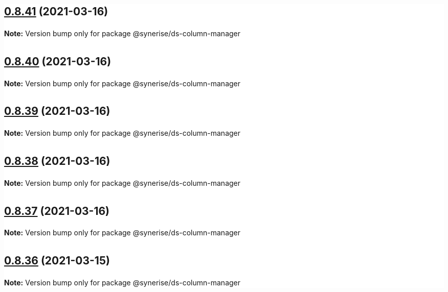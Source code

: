 



## [0.8.41](https://github.com/Synerise/synerise-design/compare/@synerise/ds-column-manager@0.8.40...@synerise/ds-column-manager@0.8.41) (2021-03-16)

**Note:** Version bump only for package @synerise/ds-column-manager





## [0.8.40](https://github.com/Synerise/synerise-design/compare/@synerise/ds-column-manager@0.8.39...@synerise/ds-column-manager@0.8.40) (2021-03-16)

**Note:** Version bump only for package @synerise/ds-column-manager





## [0.8.39](https://github.com/Synerise/synerise-design/compare/@synerise/ds-column-manager@0.8.38...@synerise/ds-column-manager@0.8.39) (2021-03-16)

**Note:** Version bump only for package @synerise/ds-column-manager





## [0.8.38](https://github.com/Synerise/synerise-design/compare/@synerise/ds-column-manager@0.8.37...@synerise/ds-column-manager@0.8.38) (2021-03-16)

**Note:** Version bump only for package @synerise/ds-column-manager





## [0.8.37](https://github.com/Synerise/synerise-design/compare/@synerise/ds-column-manager@0.8.36...@synerise/ds-column-manager@0.8.37) (2021-03-16)

**Note:** Version bump only for package @synerise/ds-column-manager





## [0.8.36](https://github.com/Synerise/synerise-design/compare/@synerise/ds-column-manager@0.8.35...@synerise/ds-column-manager@0.8.36) (2021-03-15)

**Note:** Version bump only for package @synerise/ds-column-manager

